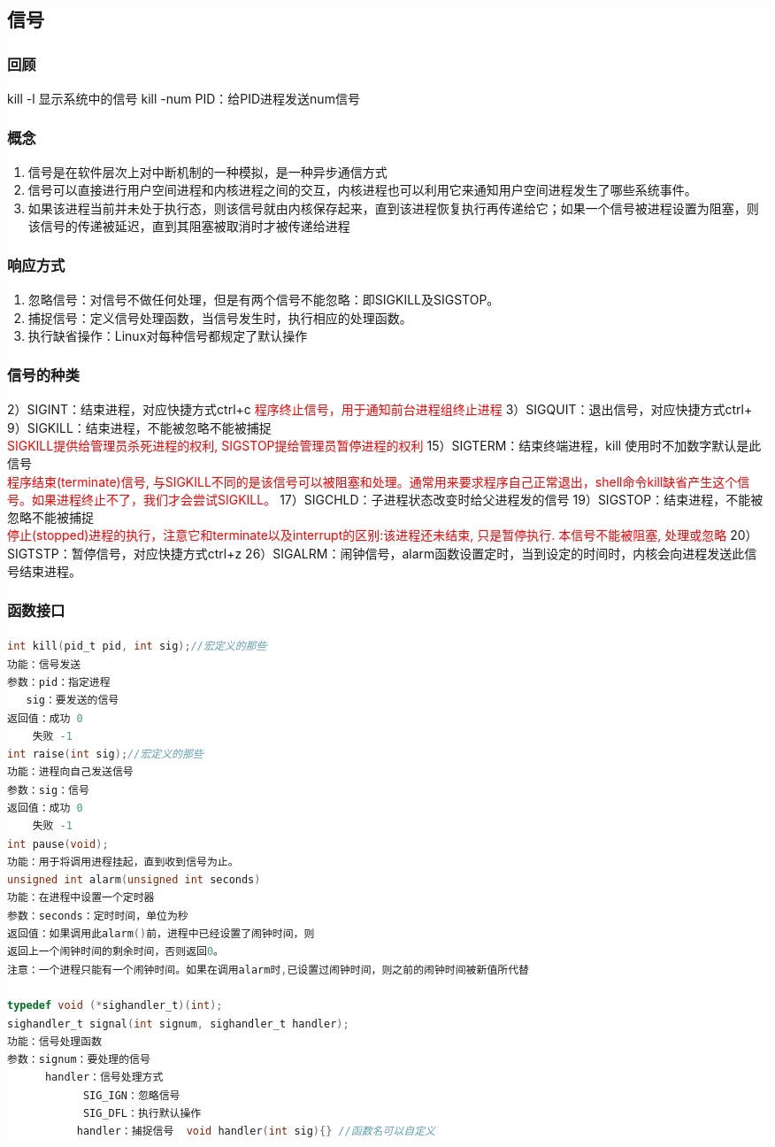 ## 信号
### 回顾
kill -l 显示系统中的信号
kill -num PID：给PID进程发送num信号

### 概念
1. 信号是在软件层次上对中断机制的一种模拟，是一种异步通信方式
2. 信号可以直接进行用户空间进程和内核进程之间的交互，内核进程也可以利用它来通知用户空间进程发生了哪些系统事件。
3. 如果该进程当前并未处于执行态，则该信号就由内核保存起来，直到该进程恢复执行再传递给它；如果一个信号被进程设置为阻塞，则该信号的传递被延迟，直到其阻塞被取消时才被传递给进程 

### 响应方式
1. 忽略信号：对信号不做任何处理，但是有两个信号不能忽略：即SIGKILL及SIGSTOP。
2. 捕捉信号：定义信号处理函数，当信号发生时，执行相应的处理函数。
3. 执行缺省操作：Linux对每种信号都规定了默认操作 

### 信号的种类

2）SIGINT：结束进程，对应快捷方式ctrl+c 	 <font color=Red>程序终止信号，用于通知前台进程组终止进程</font>
3）SIGQUIT：退出信号，对应快捷方式ctrl+\
9）SIGKILL：结束进程，不能被忽略不能被捕捉         
<font color=Red>SIGKILL提供给管理员杀死进程的权利, SIGSTOP提给管理员暂停进程的权利</font>
15）SIGTERM：结束终端进程，kill 使用时不加数字默认是此信号	
<font color=Red>程序结束(terminate)信号, 与SIGKILL不同的是该信号可以被阻塞和处理。通常用来要求程序自己正常退出，shell命令kill缺省产生这个信号。如果进程终止不了，我们才会尝试SIGKILL。</font>
17）SIGCHLD：子进程状态改变时给父进程发的信号
19）SIGSTOP：结束进程，不能被忽略不能被捕捉	
<font color=Red>停止(stopped)进程的执行，注意它和terminate以及interrupt的区别:该进程还未结束, 只是暂停执行. 本信号不能被阻塞, 处理或忽略</font>
20）SIGTSTP：暂停信号，对应快捷方式ctrl+z
26）SIGALRM：闹钟信号，alarm函数设置定时，当到设定的时间时，内核会向进程发送此信号结束进程。

### 函数接口
```c
int kill(pid_t pid, int sig);//宏定义的那些
功能：信号发送
参数：pid：指定进程
   sig：要发送的信号
返回值：成功 0     
    失败 -1
int raise(int sig);//宏定义的那些
功能：进程向自己发送信号
参数：sig：信号
返回值：成功 0   
    失败 -1
int pause(void);
功能：用于将调用进程挂起，直到收到信号为止。
unsigned int alarm(unsigned int seconds)
功能：在进程中设置一个定时器
参数：seconds：定时时间，单位为秒
返回值：如果调用此alarm()前，进程中已经设置了闹钟时间，则
返回上一个闹钟时间的剩余时间，否则返回0。
注意：一个进程只能有一个闹钟时间。如果在调用alarm时,已设置过闹钟时间，则之前的闹钟时间被新值所代替

typedef void (*sighandler_t)(int);
sighandler_t signal(int signum, sighandler_t handler);
功能：信号处理函数
参数：signum：要处理的信号
      handler：信号处理方式
            SIG_IGN：忽略信号
            SIG_DFL：执行默认操作
           handler：捕捉信号  void handler(int sig){} //函数名可以自定义
```